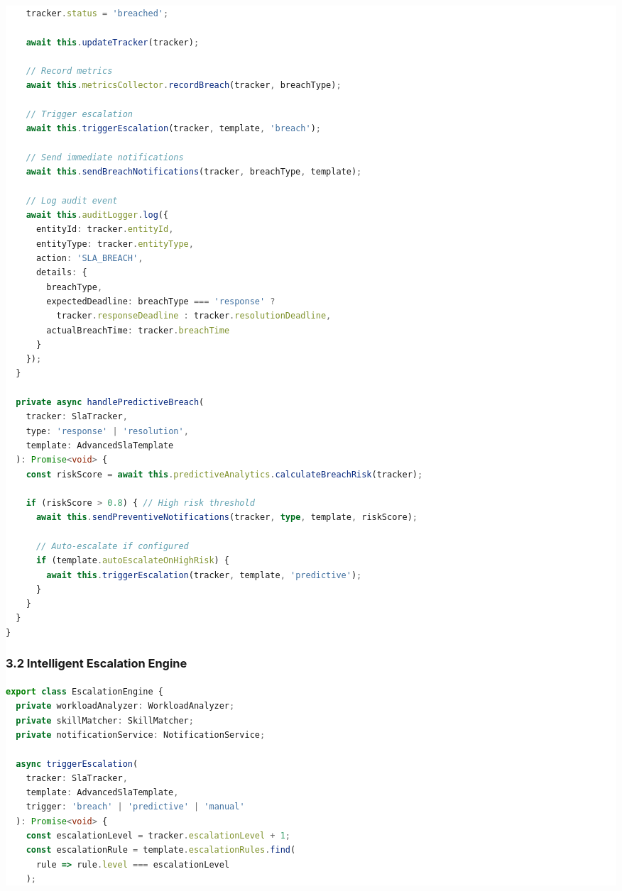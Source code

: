 ```typescript
    tracker.status = 'breached';
    
    await this.updateTracker(tracker);
    
    // Record metrics
    await this.metricsCollector.recordBreach(tracker, breachType);
    
    // Trigger escalation
    await this.triggerEscalation(tracker, template, 'breach');
    
    // Send immediate notifications
    await this.sendBreachNotifications(tracker, breachType, template);
    
    // Log audit event
    await this.auditLogger.log({
      entityId: tracker.entityId,
      entityType: tracker.entityType,
      action: 'SLA_BREACH',
      details: {
        breachType,
        expectedDeadline: breachType === 'response' ? 
          tracker.responseDeadline : tracker.resolutionDeadline,
        actualBreachTime: tracker.breachTime
      }
    });
  }
  
  private async handlePredictiveBreach(
    tracker: SlaTracker, 
    type: 'response' | 'resolution',
    template: AdvancedSlaTemplate
  ): Promise<void> {
    const riskScore = await this.predictiveAnalytics.calculateBreachRisk(tracker);
    
    if (riskScore > 0.8) { // High risk threshold
      await this.sendPreventiveNotifications(tracker, type, template, riskScore);
      
      // Auto-escalate if configured
      if (template.autoEscalateOnHighRisk) {
        await this.triggerEscalation(tracker, template, 'predictive');
      }
    }
  }
}
```

### 3.2 Intelligent Escalation Engine

```typescript
export class EscalationEngine {
  private workloadAnalyzer: WorkloadAnalyzer;
  private skillMatcher: SkillMatcher;
  private notificationService: NotificationService;
  
  async triggerEscalation(
    tracker: SlaTracker,
    template: AdvancedSlaTemplate,
    trigger: 'breach' | 'predictive' | 'manual'
  ): Promise<void> {
    const escalationLevel = tracker.escalationLevel + 1;
    const escalationRule = template.escalationRules.find(
      rule => rule.level === escalationLevel
    );
```